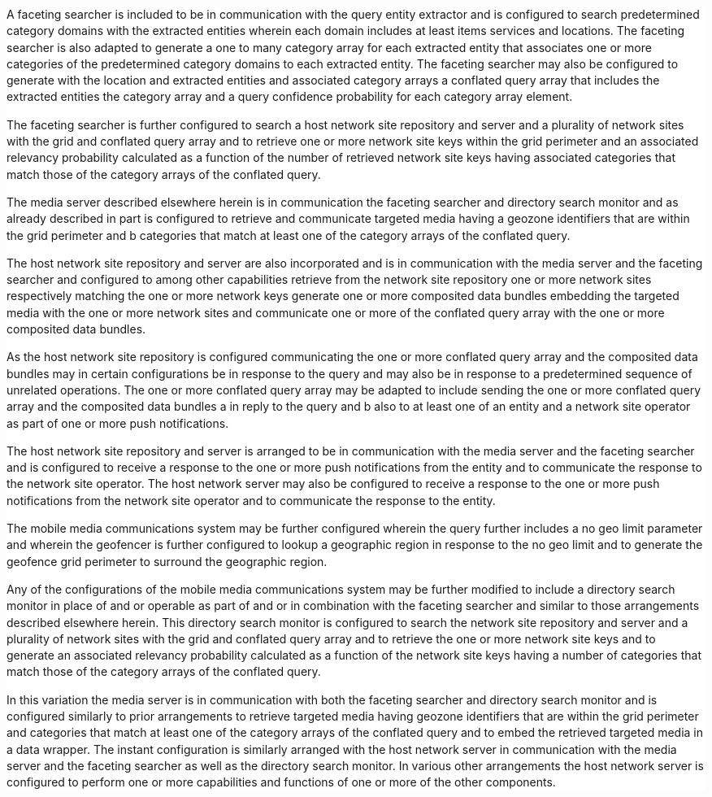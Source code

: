 A faceting searcher is included to be in communication with the query entity extractor and is configured to search predetermined category domains with the extracted entities wherein each domain includes at least items services and locations. The faceting searcher is also adapted to generate a one to many category array for each extracted entity that associates one or more categories of the predetermined category domains to each extracted entity. The faceting searcher may also be configured to generate with the location and extracted entities and associated category arrays a conflated query array that includes the extracted entities the category array and a query confidence probability for each category array element.

The faceting searcher is further configured to search a host network site repository and server and a plurality of network sites with the grid and conflated query array and to retrieve one or more network site keys within the grid perimeter and an associated relevancy probability calculated as a function of the number of retrieved network site keys having associated categories that match those of the category arrays of the conflated query.

The media server described elsewhere herein is in communication the faceting searcher and directory search monitor and as already described in part is configured to retrieve and communicate targeted media having a geozone identifiers that are within the grid perimeter and b categories that match at least one of the category arrays of the conflated query.

The host network site repository and server are also incorporated and is in communication with the media server and the faceting searcher and configured to among other capabilities retrieve from the network site repository one or more network sites respectively matching the one or more network keys generate one or more composited data bundles embedding the targeted media with the one or more network sites and communicate one or more of the conflated query array with the one or more composited data bundles.

As the host network site repository is configured communicating the one or more conflated query array and the composited data bundles may in certain configurations be in response to the query and may also be in response to a predetermined sequence of unrelated operations. The one or more conflated query array may be adapted to include sending the one or more conflated query array and the composited data bundles a in reply to the query and b also to at least one of an entity and a network site operator as part of one or more push notifications.

The host network site repository and server is arranged to be in communication with the media server and the faceting searcher and is configured to receive a response to the one or more push notifications from the entity and to communicate the response to the network site operator. The host network server may also be configured to receive a response to the one or more push notifications from the network site operator and to communicate the response to the entity.

The mobile media communications system may be further configured wherein the query further includes a no geo limit parameter and wherein the geofencer is further configured to lookup a geographic region in response to the no geo limit and to generate the geofence grid perimeter to surround the geographic region.

Any of the configurations of the mobile media communications system may be further modified to include a directory search monitor in place of and or operable as part of and or in combination with the faceting searcher and similar to those arrangements described elsewhere herein. This directory search monitor is configured to search the network site repository and server and a plurality of network sites with the grid and conflated query array and to retrieve the one or more network site keys and to generate an associated relevancy probability calculated as a function of the network site keys having a number of categories that match those of the category arrays of the conflated query.

In this variation the media server is in communication with both the faceting searcher and directory search monitor and is configured similarly to prior arrangements to retrieve targeted media having geozone identifiers that are within the grid perimeter and categories that match at least one of the category arrays of the conflated query and to embed the retrieved targeted media in a data wrapper. The instant configuration is similarly arranged with the host network server in communication with the media server and the faceting searcher as well as the directory search monitor. In various other arrangements the host network server is configured to perform one or more capabilities and functions of one or more of the other components.

